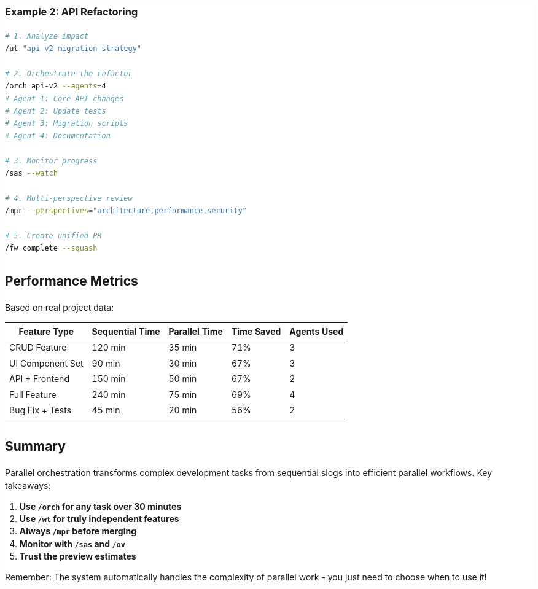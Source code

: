 ### Example 2: API Refactoring

```bash
# 1. Analyze impact
/ut "api v2 migration strategy"

# 2. Orchestrate the refactor
/orch api-v2 --agents=4
# Agent 1: Core API changes
# Agent 2: Update tests
# Agent 3: Migration scripts
# Agent 4: Documentation

# 3. Monitor progress
/sas --watch

# 4. Multi-perspective review
/mpr --perspectives="architecture,performance,security"

# 5. Create unified PR
/fw complete --squash
```

## Performance Metrics

Based on real project data:

| Feature Type | Sequential Time | Parallel Time | Time Saved | Agents Used |
|--------------|----------------|---------------|------------|-------------|
| CRUD Feature | 120 min | 35 min | 71% | 3 |
| UI Component Set | 90 min | 30 min | 67% | 3 |
| API + Frontend | 150 min | 50 min | 67% | 2 |
| Full Feature | 240 min | 75 min | 69% | 4 |
| Bug Fix + Tests | 45 min | 20 min | 56% | 2 |

## Summary

Parallel orchestration transforms complex development tasks from sequential slogs into efficient parallel workflows. Key takeaways:

1. **Use `/orch` for any task over 30 minutes**
2. **Use `/wt` for truly independent features**
3. **Always `/mpr` before merging**
4. **Monitor with `/sas` and `/ov`**
5. **Trust the preview estimates**

Remember: The system automatically handles the complexity of parallel work - you just need to choose when to use it!
